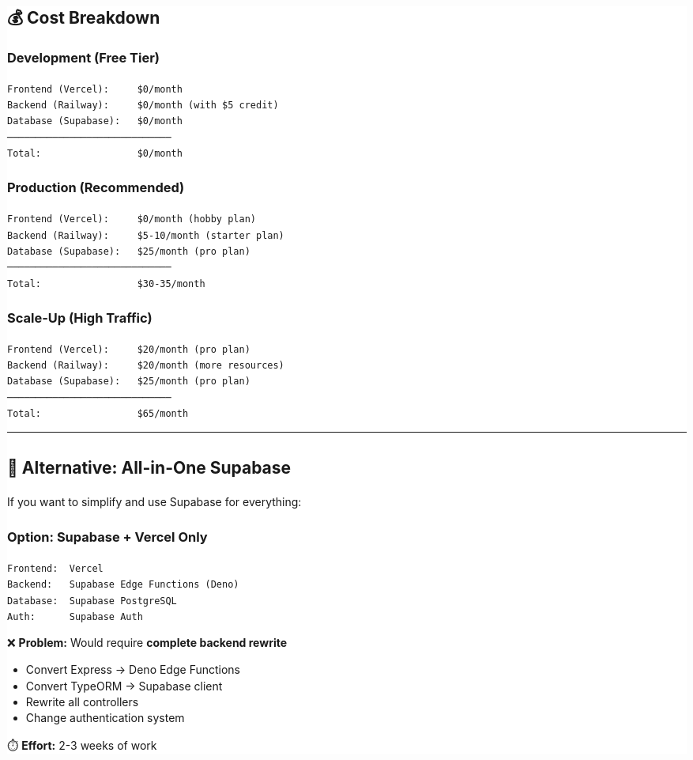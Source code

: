 
## 💰 Cost Breakdown

### Development (Free Tier)
```
Frontend (Vercel):     $0/month
Backend (Railway):     $0/month (with $5 credit)
Database (Supabase):   $0/month
─────────────────────────────
Total:                 $0/month
```

### Production (Recommended)
```
Frontend (Vercel):     $0/month (hobby plan)
Backend (Railway):     $5-10/month (starter plan)
Database (Supabase):   $25/month (pro plan)
─────────────────────────────
Total:                 $30-35/month
```

### Scale-Up (High Traffic)
```
Frontend (Vercel):     $20/month (pro plan)
Backend (Railway):     $20/month (more resources)
Database (Supabase):   $25/month (pro plan)
─────────────────────────────
Total:                 $65/month
```

---

## 🔧 Alternative: All-in-One Supabase

If you want to simplify and use Supabase for everything:

### Option: Supabase + Vercel Only

```
Frontend:  Vercel
Backend:   Supabase Edge Functions (Deno)
Database:  Supabase PostgreSQL
Auth:      Supabase Auth
```

❌ **Problem:** Would require **complete backend rewrite**
- Convert Express → Deno Edge Functions
- Convert TypeORM → Supabase client
- Rewrite all controllers
- Change authentication system

⏱️ **Effort:** 2-3 weeks of work
